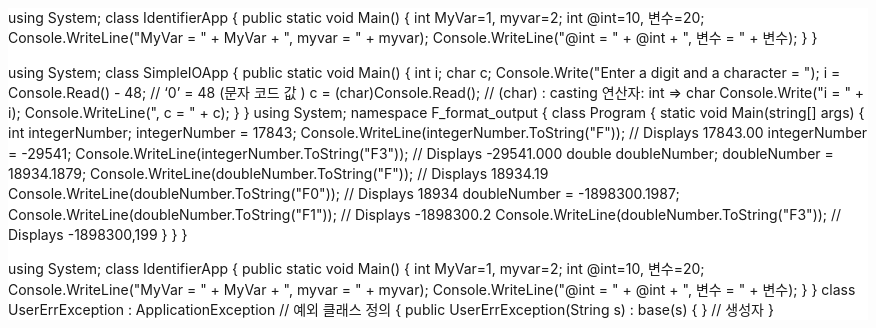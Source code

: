 
using System;
class IdentifierApp {
public static void Main() {
int MyVar=1, myvar=2;
int @int=10, 변수=20;
Console.WriteLine("MyVar = " + MyVar + ", myvar = " + myvar);
Console.WriteLine("@int = " + @int + ", 변수 = " + 변수);
}
}

using System;
class SimpleIOApp {
public static void Main() {
int i; char c;
Console.Write("Enter a digit and a character = ");
i = Console.Read() - 48; // ‘0’ = 48 (문자 코드 값 )
c = (char)Console.Read(); // (char) : casting 연산자: int => char
Console.Write("i = " + i);
Console.WriteLine(", c = " + c);
}
}
using System;
namespace F_format_output
{
class Program
{
static void Main(string[] args)
{
int integerNumber;
integerNumber = 17843;
Console.WriteLine(integerNumber.ToString("F"));
// Displays 17843.00
integerNumber = -29541;
Console.WriteLine(integerNumber.ToString("F3"));
// Displays -29541.000
double doubleNumber;
doubleNumber = 18934.1879;
Console.WriteLine(doubleNumber.ToString("F"));
// Displays 18934.19
Console.WriteLine(doubleNumber.ToString("F0"));
// Displays 18934
doubleNumber = -1898300.1987;
Console.WriteLine(doubleNumber.ToString("F1"));
// Displays -1898300.2
Console.WriteLine(doubleNumber.ToString("F3"));
// Displays -1898300,199
}
}
}


using System;
class IdentifierApp {
public static void Main() {
int MyVar=1, myvar=2;
int @int=10, 변수=20;
Console.WriteLine("MyVar = " + MyVar + ", myvar = " + myvar);
Console.WriteLine("@int = " + @int + ", 변수 = " + 변수);
}
}
class UserErrException : ApplicationException // 예외 클래스 정의
{
public UserErrException(String s) : base(s) { } // 생성자
}